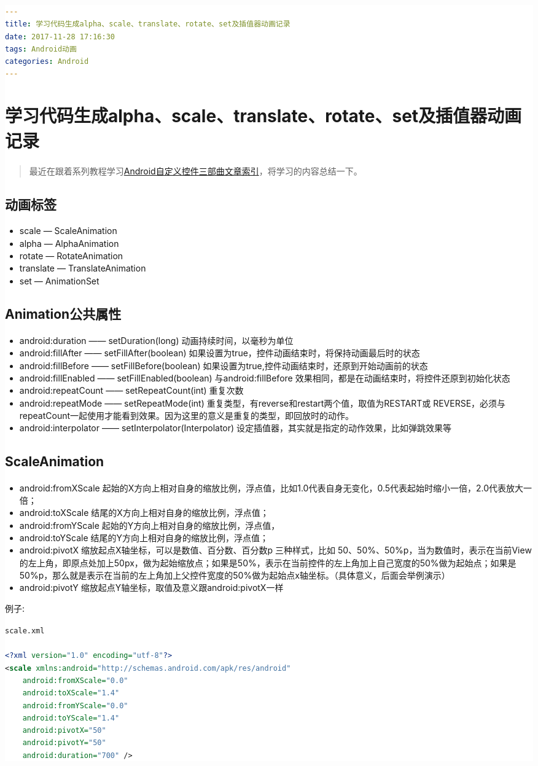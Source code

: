 ```yaml
---
title: 学习代码生成alpha、scale、translate、rotate、set及插值器动画记录
date: 2017-11-28 17:16:30
tags: Android动画
categories: Android
---
```




# 学习代码生成alpha、scale、translate、rotate、set及插值器动画记录

> 最近在跟着系列教程学习[Android自定义控件三部曲文章索引](http://blog.csdn.net/harvic880925/article/details/50995268)，将学习的内容总结一下。

## 动画标签

- scale — ScaleAnimation
- alpha — AlphaAnimation
- rotate — RotateAnimation
- translate — TranslateAnimation
- set — AnimationSet


## Animation公共属性

- android:duration —— setDuration(long)	 动画持续时间，以毫秒为单位
- android:fillAfter —— setFillAfter(boolean)	如果设置为true，控件动画结束时，将保持动画最后时的状态
- android:fillBefore —— setFillBefore(boolean)	如果设置为true,控件动画结束时，还原到开始动画前的状态
- android:fillEnabled —— setFillEnabled(boolean)	与android:fillBefore 效果相同，都是在动画结束时，将控件还原到初始化状态
- android:repeatCount —— setRepeatCount(int)	重复次数
- android:repeatMode —— setRepeatMode(int)	重复类型，有reverse和restart两个值，取值为RESTART或 REVERSE，必须与repeatCount一起使用才能看到效果。因为这里的意义是重复的类型，即回放时的动作。
- android:interpolator —— setInterpolator(Interpolator) 设定插值器，其实就是指定的动作效果，比如弹跳效果等



## ScaleAnimation

- android:fromXScale    起始的X方向上相对自身的缩放比例，浮点值，比如1.0代表自身无变化，0.5代表起始时缩小一倍，2.0代表放大一倍；
- android:toXScale        结尾的X方向上相对自身的缩放比例，浮点值；
- android:fromYScale    起始的Y方向上相对自身的缩放比例，浮点值，
- android:toYScale        结尾的Y方向上相对自身的缩放比例，浮点值；
- android:pivotX            缩放起点X轴坐标，可以是数值、百分数、百分数p 三种样式，比如 50、50%、50%p，当为数值时，表示在当前View的左上角，即原点处加上50px，做为起始缩放点；如果是50%，表示在当前控件的左上角加上自己宽度的50%做为起始点；如果是50%p，那么就是表示在当前的左上角加上父控件宽度的50%做为起始点x轴坐标。（具体意义，后面会举例演示）
- android:pivotY           缩放起点Y轴坐标，取值及意义跟android:pivotX一样


例子:

```xml
scale.xml

<?xml version="1.0" encoding="utf-8"?>  
<scale xmlns:android="http://schemas.android.com/apk/res/android"  
    android:fromXScale="0.0"  
    android:toXScale="1.4"  
    android:fromYScale="0.0"  
    android:toYScale="1.4"  
    android:pivotX="50"  
    android:pivotY="50"  
    android:duration="700" />  
```
